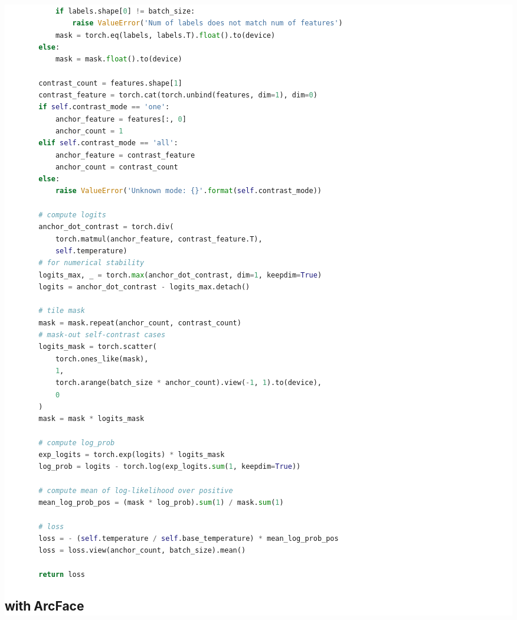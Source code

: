 ```python
            if labels.shape[0] != batch_size:
                raise ValueError('Num of labels does not match num of features')
            mask = torch.eq(labels, labels.T).float().to(device)
        else:
            mask = mask.float().to(device)

        contrast_count = features.shape[1]
        contrast_feature = torch.cat(torch.unbind(features, dim=1), dim=0)
        if self.contrast_mode == 'one':
            anchor_feature = features[:, 0]
            anchor_count = 1
        elif self.contrast_mode == 'all':
            anchor_feature = contrast_feature
            anchor_count = contrast_count
        else:
            raise ValueError('Unknown mode: {}'.format(self.contrast_mode))

        # compute logits
        anchor_dot_contrast = torch.div(
            torch.matmul(anchor_feature, contrast_feature.T),
            self.temperature)
        # for numerical stability
        logits_max, _ = torch.max(anchor_dot_contrast, dim=1, keepdim=True)
        logits = anchor_dot_contrast - logits_max.detach()

        # tile mask
        mask = mask.repeat(anchor_count, contrast_count)
        # mask-out self-contrast cases
        logits_mask = torch.scatter(
            torch.ones_like(mask),
            1,
            torch.arange(batch_size * anchor_count).view(-1, 1).to(device),
            0
        )
        mask = mask * logits_mask

        # compute log_prob
        exp_logits = torch.exp(logits) * logits_mask
        log_prob = logits - torch.log(exp_logits.sum(1, keepdim=True))

        # compute mean of log-likelihood over positive
        mean_log_prob_pos = (mask * log_prob).sum(1) / mask.sum(1)

        # loss
        loss = - (self.temperature / self.base_temperature) * mean_log_prob_pos
        loss = loss.view(anchor_count, batch_size).mean()

        return loss
```

## with ArcFace
